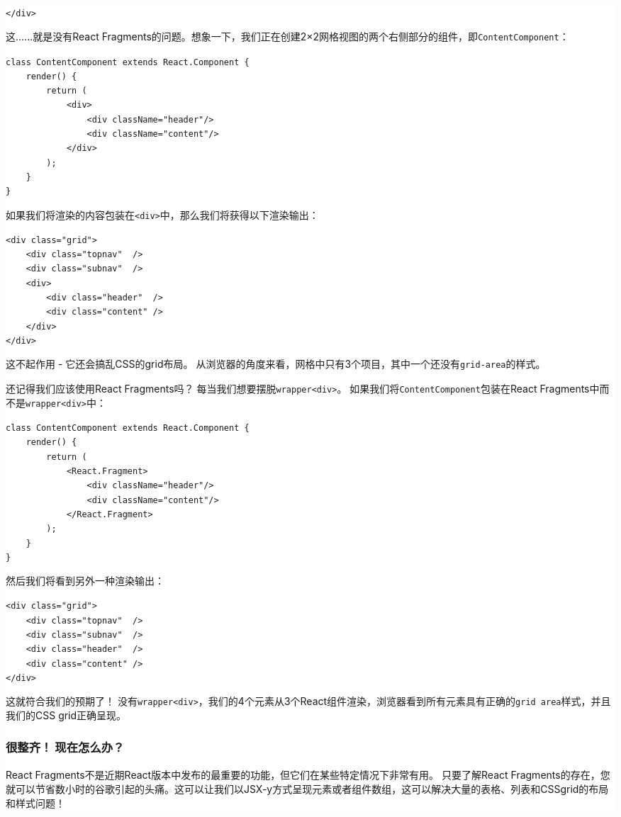 ```
</div>
```
这......就是没有React Fragments的问题。想象一下，我们正在创建2×2网格视图的两个右侧部分的组件，即`ContentComponent`：
```
class ContentComponent extends React.Component {
    render() {
        return (
            <div>
                <div className="header"/>
                <div className="content"/>
            </div>
        );
    }
}
```
如果我们将渲染的内容包装在`<div>`中，那么我们将获得以下渲染输出：
```
<div class="grid">
    <div class="topnav"  />
    <div class="subnav"  />
    <div>
        <div class="header"  />
        <div class="content" />
    </div>
</div>
```
这不起作用 - 它还会搞乱CSS的grid布局。 从浏览器的角度来看，网格中只有3个项目，其中一个还没有`grid-area`的样式。

还记得我们应该使用React Fragments吗？ 每当我们想要摆脱`wrapper<div>`。 如果我们将`ContentComponent`包装在React Fragments中而不是`wrapper<div>`中：
```
class ContentComponent extends React.Component {
    render() {
        return (
            <React.Fragment>
                <div className="header"/>
                <div className="content"/>
            </React.Fragment>
        );
    }
}
```
然后我们将看到另外一种渲染输出：
```
<div class="grid">
    <div class="topnav"  />
    <div class="subnav"  />
    <div class="header"  />
    <div class="content" />
</div>
```
这就符合我们的预期了！ 没有`wrapper<div>`，我们的4个元素从3个React组件渲染，浏览器看到所有元素具有正确的`grid area`样式，并且我们的CSS grid正确呈现。
### 很整齐！ 现在怎么办？
React Fragments不是近期React版本中发布的最重要的功能，但它们在某些特定情况下非常有用。 只要了解React Fragments的存在，您就可以节省数小时的谷歌引起的头痛。这可以让我们以JSX-y方式呈现元素或者组件数组，这可以解决大量的表格、列表和CSSgrid的布局和样式问题！